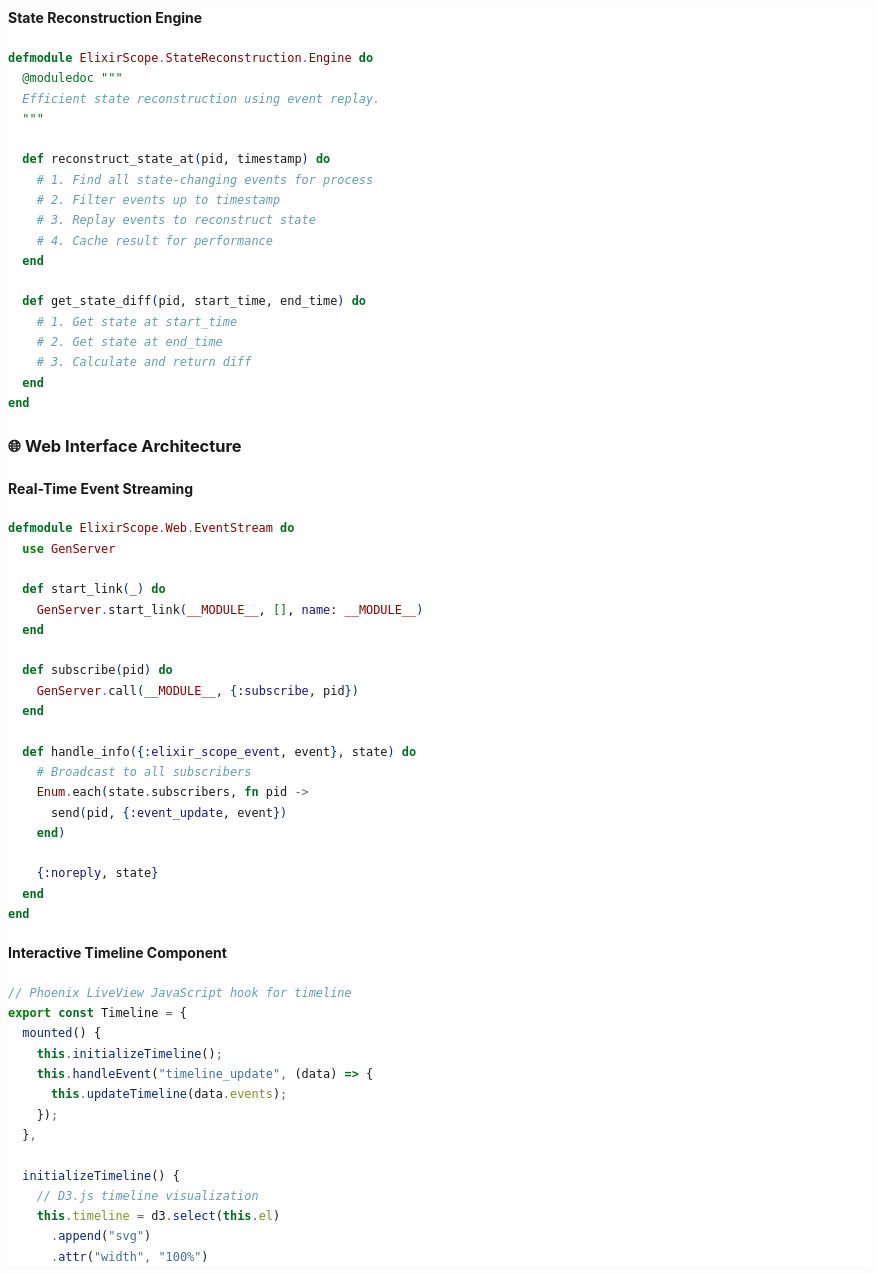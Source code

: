 #### **State Reconstruction Engine**
```elixir
defmodule ElixirScope.StateReconstruction.Engine do
  @moduledoc """
  Efficient state reconstruction using event replay.
  """
  
  def reconstruct_state_at(pid, timestamp) do
    # 1. Find all state-changing events for process
    # 2. Filter events up to timestamp
    # 3. Replay events to reconstruct state
    # 4. Cache result for performance
  end
  
  def get_state_diff(pid, start_time, end_time) do
    # 1. Get state at start_time
    # 2. Get state at end_time
    # 3. Calculate and return diff
  end
end
```

### 🌐 **Web Interface Architecture**

#### **Real-Time Event Streaming**
```elixir
defmodule ElixirScope.Web.EventStream do
  use GenServer
  
  def start_link(_) do
    GenServer.start_link(__MODULE__, [], name: __MODULE__)
  end
  
  def subscribe(pid) do
    GenServer.call(__MODULE__, {:subscribe, pid})
  end
  
  def handle_info({:elixir_scope_event, event}, state) do
    # Broadcast to all subscribers
    Enum.each(state.subscribers, fn pid ->
      send(pid, {:event_update, event})
    end)
    
    {:noreply, state}
  end
end
```

#### **Interactive Timeline Component**
```javascript
// Phoenix LiveView JavaScript hook for timeline
export const Timeline = {
  mounted() {
    this.initializeTimeline();
    this.handleEvent("timeline_update", (data) => {
      this.updateTimeline(data.events);
    });
  },
  
  initializeTimeline() {
    // D3.js timeline visualization
    this.timeline = d3.select(this.el)
      .append("svg")
      .attr("width", "100%")
```